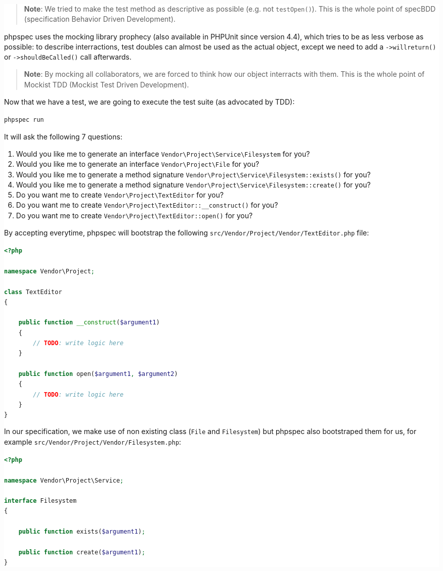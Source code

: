 > **Note**: We tried to make the test method as descriptive as possible (e.g. not `testOpen()`).
> This is the whole point of specBDD (specification Behavior Driven Development).

phpspec uses the mocking library prophecy (also available in PHPUnit since version 4.4),
which tries to be as less verbose as possible: to describe interractions, test doubles
can almost be used as the actual object, except we need to add a `->willreturn()` or
`->shouldBeCalled()` call afterwards.

> **Note**: By mocking all collaborators, we are forced to think how our object interracts with them.
> This is the whole point of Mockist TDD (Mockist Test Driven Development).

Now that we have a test, we are going to execute the test suite (as advocated by TDD):

    phpspec run

It will ask the following 7 questions:

1. Would you like me to generate an interface `Vendor\Project\Service\Filesystem` for you?
2. Would you like me to generate an interface `Vendor\Project\File` for you?
3. Would you like me to generate a method signature `Vendor\Project\Service\Filesystem::exists()` for you?
4. Would you like me to generate a method signature `Vendor\Project\Service\Filesystem::create()` for you?
5. Do you want me to create `Vendor\Project\TextEditor` for you?
6. Do you want me to create `Vendor\Project\TextEditor::__construct()` for you?
7. Do you want me to create `Vendor\Project\TextEditor::open()` for you?

By accepting everytime, phpspec will bootstrap the following
`src/Vendor/Project/Vendor/TextEditor.php` file:

```php
<?php

namespace Vendor\Project;

class TextEditor
{

    public function __construct($argument1)
    {
        // TODO: write logic here
    }

    public function open($argument1, $argument2)
    {
        // TODO: write logic here
    }
}
```

In our specification, we make use of non existing class (`File` and `Filesystem`)
but phpspec also bootstraped them for us, for example `src/Vendor/Project/Vendor/Filesystem.php`:

```php
<?php

namespace Vendor\Project\Service;

interface Filesystem
{

    public function exists($argument1);

    public function create($argument1);
}
```
